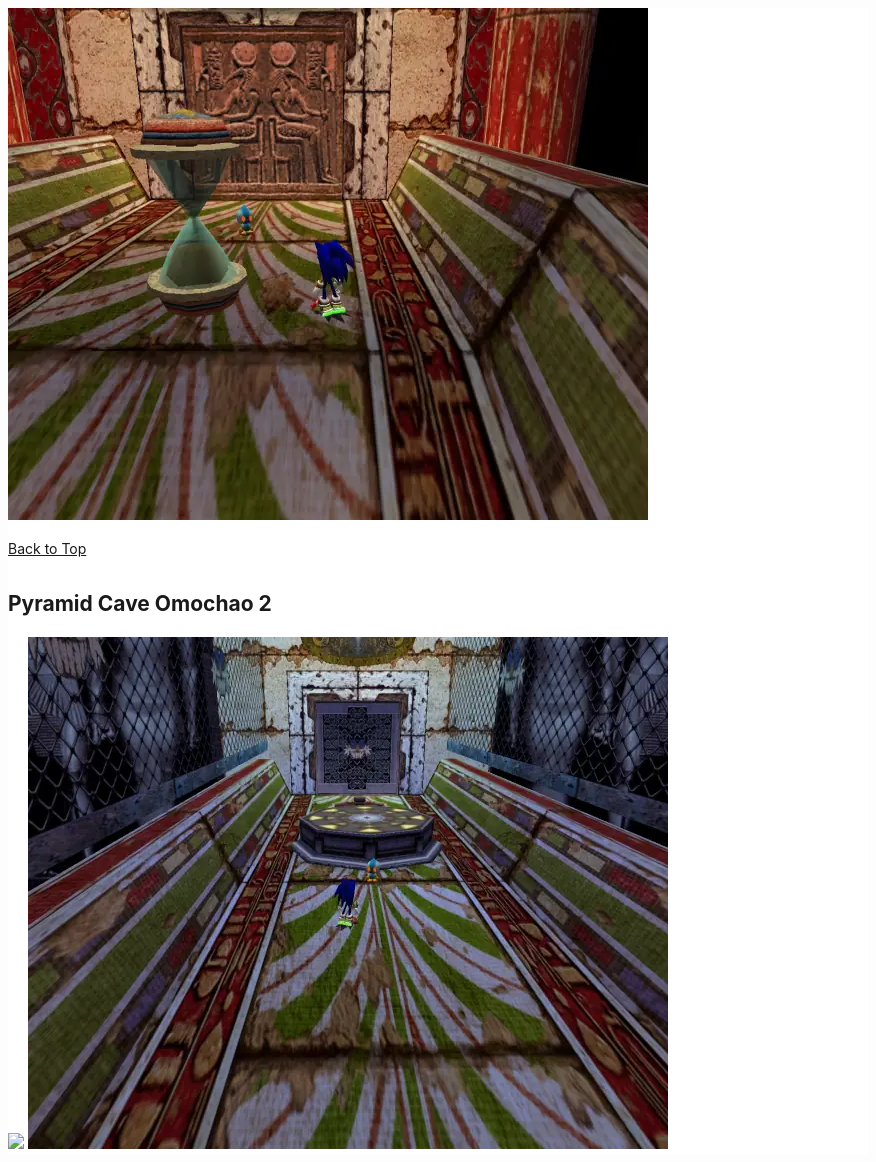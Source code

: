 ![](./PyramidCave/Omochao-1st-Close.webp)

[Back to Top](#)

## Pyramid Cave Omochao 2
![](./PyramidCave/Omochao-2nd-Far.webp)
![](./PyramidCave/Omochao-2nd-Close.webp)
